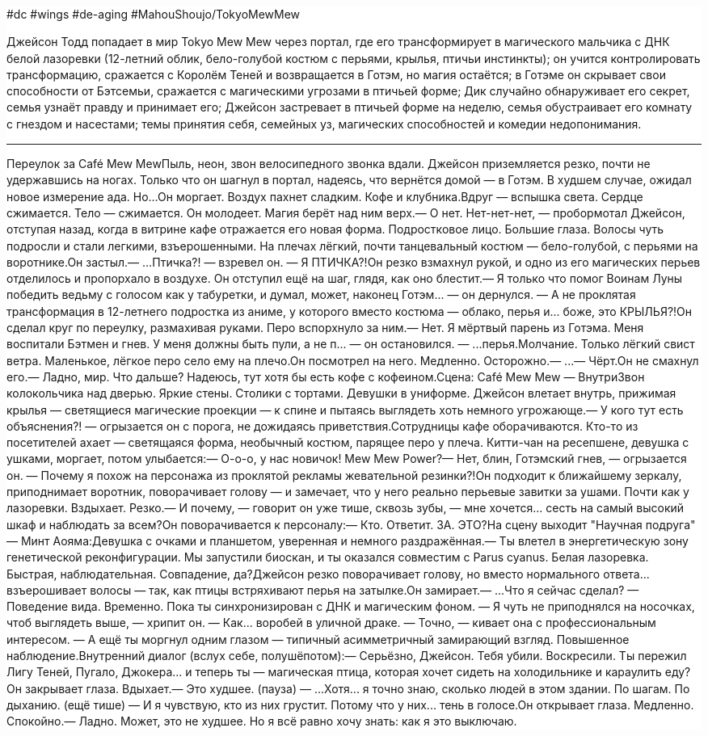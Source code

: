 #dc #wings #de-aging #MahouShoujo/TokyoMewMew 

Джейсон Тодд попадает в мир Tokyo Mew Mew через портал, где его трансформирует в магического мальчика с ДНК белой лазоревки (12-летний облик, бело-голубой костюм с перьями, крылья, птичьи инстинкты); он учится контролировать трансформацию, сражается с Королём Теней и возвращается в Готэм, но магия остаётся; в Готэме он скрывает свои способности от Бэтсемьи, сражается с магическими угрозами в птичьей форме; Дик случайно обнаруживает его секрет, семья узнаёт правду и принимает его; Джейсон застревает в птичьей форме на неделю, семья обустраивает его комнату с гнездом и насестами; темы принятия себя, семейных уз, магических способностей и комедии недопонимания.

---
Переулок за Café Mew MewПыль, неон, звон велосипедного звонка вдали. Джейсон приземляется резко, почти не удержавшись на ногах. Только что он шагнул в портал, надеясь, что вернётся домой — в Готэм. В худшем случае, ожидал новое измерение ада. Но…Он моргает. Воздух пахнет сладким. Кофе и клубника.Вдруг — вспышка света. Сердце сжимается. Тело — сжимается. Он молодеет. Магия берёт над ним верх.— О нет. Нет-нет-нет, — пробормотал Джейсон, отступая назад, когда в витрине кафе отражается его новая форма.
Подростковое лицо. Большие глаза. Волосы чуть подросли и стали легкими, взъерошенными. На плечах лёгкий, почти танцевальный костюм — бело-голубой, с перьями на воротнике.Он застыл.— ...Птичка?! — взревел он. — Я ПТИЧКА?!Он резко взмахнул рукой, и одно из его магических перьев отделилось и пропорхало в воздухе. Он отступил ещё на шаг, глядя, как оно блестит.— Я только что помог Воинам Луны победить ведьму с голосом как у табуретки, и думал, может, наконец Готэм... — он дернулся. — А не проклятая трансформация в 12-летнего подростка из аниме, у которого вместо костюма — облако, перья и... боже, это КРЫЛЬЯ?!Он сделал круг по переулку, размахивая руками. Перо вспорхнуло за ним.— Нет. Я мёртвый парень из Готэма. Меня воспитали Бэтмен и гнев. У меня должны быть пули, а не п... — он остановился. — ...перья.Молчание. Только лёгкий свист ветра. Маленькое, лёгкое перо село ему на плечо.Он посмотрел на него. Медленно. Осторожно.— ...— Чёрт.Он не смахнул его.— Ладно, мир. Что дальше? Надеюсь, тут хотя бы есть кофе с кофеином.Сцена: Café Mew Mew — ВнутриЗвон колокольчика над дверью.
Яркие стены. Столики с тортами. Девушки в униформе.
Джейсон влетает внутрь, прижимая крылья — светящиеся магические проекции — к спине и пытаясь выглядеть хоть немного угрожающе.— У кого тут есть объяснения?! — огрызается он с порога, не дожидаясь приветствия.Сотрудницы кафе оборачиваются. Кто-то из посетителей ахает — светящаяся форма, необычный костюм, парящее перо у плеча.
Китти-чан на ресепшене, девушка с ушками, моргает, потом улыбается:— О-о-о, у нас новичок! Mew Mew Power?— Нет, блин, Готэмский гнев, — огрызается он. — Почему я похож на персонажа из проклятой рекламы жевательной резинки?!Он подходит к ближайшему зеркалу, приподнимает воротник, поворачивает голову — и замечает, что у него реально перьевые завитки за ушами. Почти как у лазоревки. Вздыхает. Резко.— И почему, — говорит он уже тише, сквозь зубы, — мне хочется... сесть на самый высокий шкаф и наблюдать за всем?Он поворачивается к персоналу:— Кто. Ответит. ЗА. ЭТО?На сцену выходит "Научная подруга" — Минт Аояма:Девушка с очками и планшетом, уверенная и немного раздражённая.— Ты влетел в энергетическую зону генетической реконфигурации. Мы запустили биоскан, и ты оказался совместим с Parus cyanus. Белая лазоревка. Быстрая, наблюдательная. Совпадение, да?Джейсон резко поворачивает голову, но вместо нормального ответа... взъерошивает волосы — так, как птицы встряхивают перья на затылке.Он замирает.— ...Что я сейчас сделал?
— Поведение вида. Временно. Пока ты синхронизирован с ДНК и магическим фоном.
— Я чуть не приподнялся на носочках, чтоб выглядеть выше, — хрипит он. — Как... воробей в уличной драке.
— Точно, — кивает она с профессиональным интересом. — А ещё ты моргнул одним глазом — типичный асимметричный замирающий взгляд. Повышенное наблюдение.Внутренний диалог (вслух себе, полушёпотом):— Серьёзно, Джейсон. Тебя убили. Воскресили. Ты пережил Лигу Теней, Пугало, Джокера... и теперь ты — магическая птица, которая хочет сидеть на холодильнике и караулить еду?Он закрывает глаза. Вдыхает.— Это худшее.
(пауза)
— ...Хотя... я точно знаю, сколько людей в этом здании. По шагам. По дыханию.
(ещё тише)
— И я чувствую, кто из них грустит. Потому что у них... тень в голосе.Он открывает глаза. Медленно. Спокойно.— Ладно. Может, это не худшее. Но я всё равно хочу знать: как я это выключаю.
